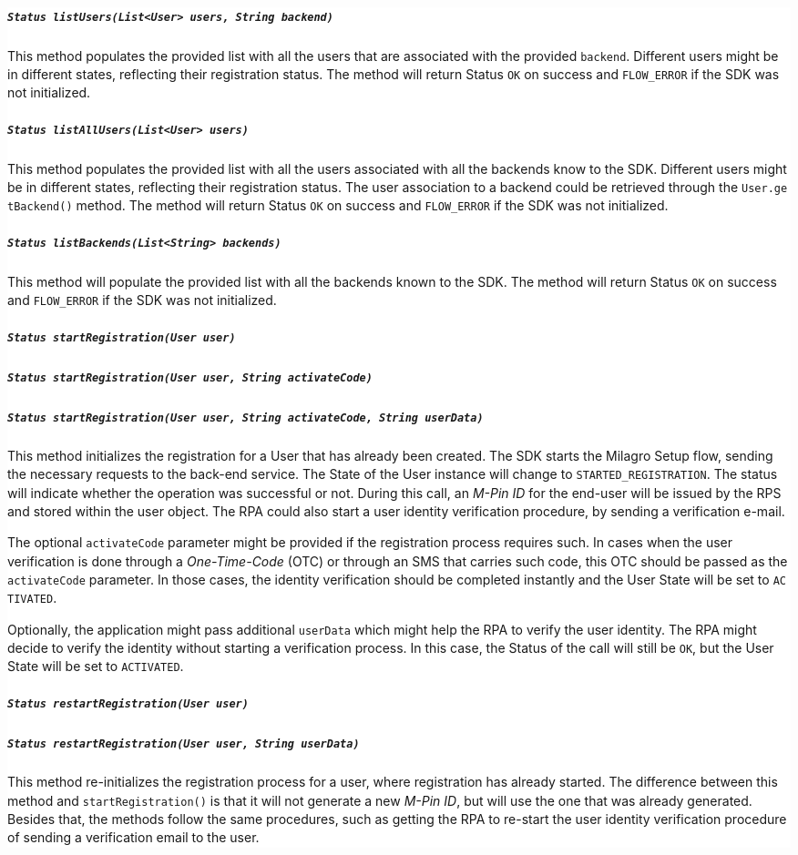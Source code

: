 ##### `Status listUsers(List<User> users, String backend)`
This method populates the provided list with all the users that are associated with the provided `backend`.
Different users might be in different states, reflecting their registration status.
The method will return Status `OK` on success and `FLOW_ERROR` if the SDK was not initialized.

##### `Status listAllUsers(List<User> users)`
This method populates the provided list with all the users associated with all the backends know to the SDK.
Different users might be in different states, reflecting their registration status.
The user association to a backend could be retrieved through the `User.getBackend()` method.
The method will return Status `OK` on success and `FLOW_ERROR` if the SDK was not initialized.

##### `Status listBackends(List<String> backends)`
This method will populate the provided list with all the backends known to the SDK.
The method will return Status `OK` on success and `FLOW_ERROR` if the SDK was not initialized.


##### `Status startRegistration(User user)`
##### `Status startRegistration(User user, String activateCode)`
##### `Status startRegistration(User user, String activateCode, String userData)`
This method initializes the registration for a User that has already been created. The SDK starts the Milagro Setup flow, sending the necessary requests to the back-end service.
The State of the User instance will change to `STARTED_REGISTRATION`. The status will indicate whether the operation was successful or not.
During this call, an _M-Pin ID_ for the end-user will be issued by the RPS and stored within the user object.
The RPA could also start a user identity verification procedure, by sending a verification e-mail.

The optional `activateCode` parameter might be provided if the registration process requires such.
In cases when the user verification is done through a _One-Time-Code_ (OTC) or through an SMS that carries such code, this OTC should be passed as the `activateCode` parameter.
In those cases, the identity verification should be completed instantly and the User State will be set to `ACTIVATED`.
 
Optionally, the application might pass additional `userData` which might help the RPA to verify the user identity.
The RPA might decide to verify the identity without starting a verification process. In this case, the Status of the call will still be `OK`, but the User State will be set to `ACTIVATED`.

##### `Status restartRegistration(User user)`
##### `Status restartRegistration(User user, String userData)`
This method re-initializes the registration process for a user, where registration has already started.
The difference between this method and `startRegistration()` is that it will not generate a new _M-Pin ID_, but will use the one that was already generated.
Besides that, the methods follow the same procedures, such as getting the RPA to re-start the user identity verification procedure of sending a verification email to the user.
